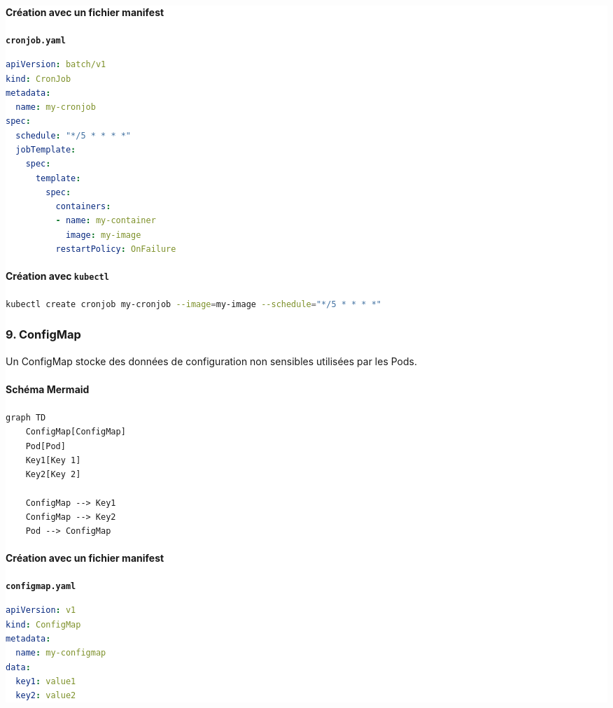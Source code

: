 #### Création avec un fichier manifest

**`cronjob.yaml`**
```yaml
apiVersion: batch/v1
kind: CronJob
metadata:
  name: my-cronjob
spec:
  schedule: "*/5 * * * *"
  jobTemplate:
    spec:
      template:
        spec:
          containers:
          - name: my-container
            image: my-image
          restartPolicy: OnFailure
```

#### Création avec `kubectl`

```bash
kubectl create cronjob my-cronjob --image=my-image --schedule="*/5 * * * *"
```

### 9. **ConfigMap**

Un ConfigMap stocke des données de configuration non sensibles utilisées par les Pods.

#### Schéma Mermaid

```mermaid
graph TD
    ConfigMap[ConfigMap]
    Pod[Pod]
    Key1[Key 1]
    Key2[Key 2]

    ConfigMap --> Key1
    ConfigMap --> Key2
    Pod --> ConfigMap
```

#### Création avec un fichier manifest

**`configmap.yaml`**
```yaml
apiVersion: v1
kind: ConfigMap
metadata:
  name: my-configmap
data:
  key1: value1
  key2: value2
```
